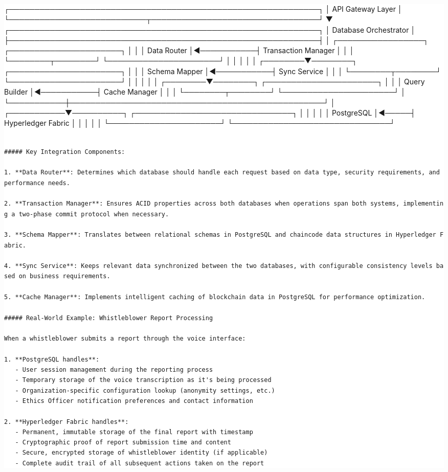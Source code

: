 ```

```
┌─────────────────────────────────────────────────────────────┐
│                      API Gateway Layer                       │
└───────────────────────────┬─────────────────────────────────┘
                            ▼
┌─────────────────────────────────────────────────────────────┐
│                   Database Orchestrator                      │
├─────────────────────────────────────────────────────────────┤
│  ┌─────────────────┐            ┌──────────────────────┐    │
│  │ Data Router     │◄───────────┤ Transaction Manager  │    │
│  └────────┬────────┘            └──────────────────────┘    │
│           │                                                  │
│  ┌────────▼────────┐            ┌──────────────────────┐    │
│  │ Schema Mapper   │◄───────────┤ Sync Service         │    │
│  └────────┬────────┘            └──────────────────────┘    │
│           │                                                  │
│  ┌────────▼────────┐            ┌──────────────────────┐    │
│  │ Query Builder   │◄───────────┤ Cache Manager        │    │
│  └────────┬────────┘            └──────────────────────┘    │
└───────────┼──────────────────────────────────────────────────┘
            │
┌───────────▼──────────┐      ┌───────────────────────────────┐
│                      │      │                                 │
│     PostgreSQL       │◄─────┤      Hyperledger Fabric        │
│                      │      │                                 │
└──────────────────────┘      └───────────────────────────────┘
```

##### Key Integration Components:

1. **Data Router**: Determines which database should handle each request based on data type, security requirements, and performance needs.

2. **Transaction Manager**: Ensures ACID properties across both databases when operations span both systems, implementing a two-phase commit protocol when necessary.

3. **Schema Mapper**: Translates between relational schemas in PostgreSQL and chaincode data structures in Hyperledger Fabric.

4. **Sync Service**: Keeps relevant data synchronized between the two databases, with configurable consistency levels based on business requirements.

5. **Cache Manager**: Implements intelligent caching of blockchain data in PostgreSQL for performance optimization.

##### Real-World Example: Whistleblower Report Processing

When a whistleblower submits a report through the voice interface:

1. **PostgreSQL handles**:
   - User session management during the reporting process
   - Temporary storage of the voice transcription as it's being processed
   - Organization-specific configuration lookup (anonymity settings, etc.)
   - Ethics Officer notification preferences and contact information

2. **Hyperledger Fabric handles**:
   - Permanent, immutable storage of the final report with timestamp
   - Cryptographic proof of report submission time and content
   - Secure, encrypted storage of whistleblower identity (if applicable)
   - Complete audit trail of all subsequent actions taken on the report

```
